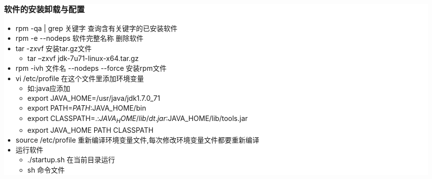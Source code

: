 ### <span id = '13'>软件的安装卸载与配置</span>
- rpm -qa | grep 关键字 查询含有关键字的已安装软件  
- rpm -e --nodeps 软件完整名称 删除软件  
- tar -zxvf 安装tar.gz文件
	- tar –zxvf jdk-7u71-linux-x64.tar.gz 
- rpm -ivh 文件名 --nodeps --force	安装rpm文件  
- vi /etc/profile	在这个文件里添加环境变量
	- 如:java应添加
	- export JAVA_HOME=/usr/java/jdk1.7.0_71
	- export PATH=$PATH:$JAVA_HOME/bin
	- export CLASSPATH=.:$JAVA_HOME/lib/dt.jar:$JAVA_HOME/lib/tools.jar
	- export JAVA_HOME PATH CLASSPATH
- source /etc/profile 重新编译环境变量文件,每次修改环境变量文件都要重新编译
- 运行软件
	- ./startup.sh 在当前目录运行
	- sh 命令文件







